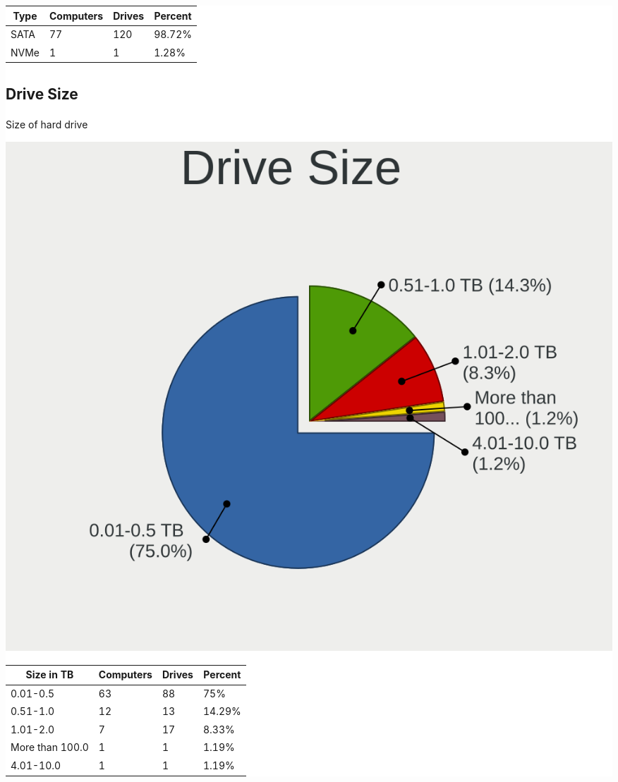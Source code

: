 | Type | Computers | Drives | Percent |
|------|-----------|--------|---------|
| SATA | 77        | 120    | 98.72%  |
| NVMe | 1         | 1      | 1.28%   |

Drive Size
----------

Size of hard drive

![Drive Size](./images/pie_chart_bsd/drive_size.svg)


| Size in TB      | Computers | Drives | Percent |
|-----------------|-----------|--------|---------|
| 0.01-0.5        | 63        | 88     | 75%     |
| 0.51-1.0        | 12        | 13     | 14.29%  |
| 1.01-2.0        | 7         | 17     | 8.33%   |
| More than 100.0 | 1         | 1      | 1.19%   |
| 4.01-10.0       | 1         | 1      | 1.19%   |
